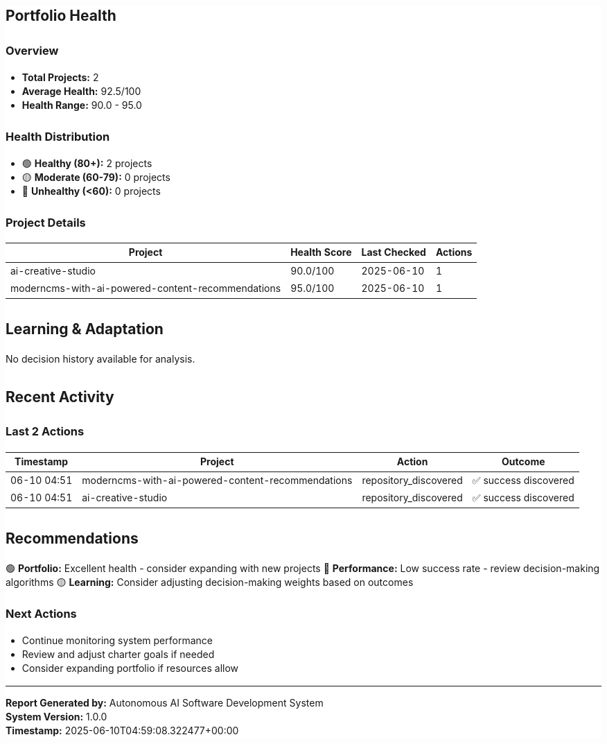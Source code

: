 ## Portfolio Health

### Overview
- **Total Projects:** 2
- **Average Health:** 92.5/100
- **Health Range:** 90.0 - 95.0

### Health Distribution
- 🟢 **Healthy (80+):** 2 projects
- 🟡 **Moderate (60-79):** 0 projects  
- 🔴 **Unhealthy (<60):** 0 projects

### Project Details
| Project | Health Score | Last Checked | Actions |
|---------|--------------|--------------|----------|
| ai-creative-studio | 90.0/100 | 2025-06-10 | 1 |
| moderncms-with-ai-powered-content-recommendations | 95.0/100 | 2025-06-10 | 1 |


## Learning & Adaptation

No decision history available for analysis.

## Recent Activity

### Last 2 Actions

| Timestamp | Project | Action | Outcome |
|-----------|---------|--------|---------|
| 06-10 04:51 | moderncms-with-ai-powered-content-recommendations | repository_discovered | ✅ success discovered |
| 06-10 04:51 | ai-creative-studio | repository_discovered | ✅ success discovered |


## Recommendations

🟢 **Portfolio:** Excellent health - consider expanding with new projects
🔴 **Performance:** Low success rate - review decision-making algorithms
🟡 **Learning:** Consider adjusting decision-making weights based on outcomes

### Next Actions
- Continue monitoring system performance
- Review and adjust charter goals if needed
- Consider expanding portfolio if resources allow

---

**Report Generated by:** Autonomous AI Software Development System  
**System Version:** 1.0.0  
**Timestamp:** 2025-06-10T04:59:08.322477+00:00
